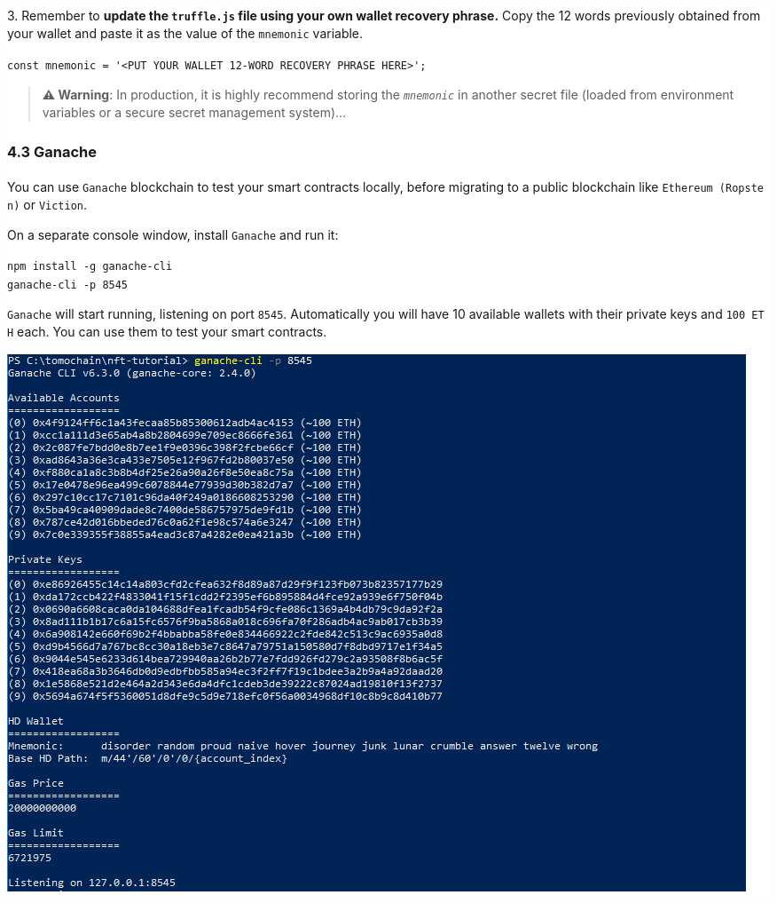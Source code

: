 ```
```

3\. Remember to **update the `truffle.js` file using your own wallet recovery phrase.** Copy the 12 words previously obtained from your wallet and paste it as the value of the `mnemonic` variable.

```
const mnemonic = '<PUT YOUR WALLET 12-WORD RECOVERY PHRASE HERE>';
```

> **⚠️ Warning**: In production, it is highly recommend storing the _`mnemonic`_ in another secret file (loaded from environment variables or a secure secret management system)...

### 4.3 Ganache <a href="#a349" id="a349"></a>

You can use `Ganache` blockchain to test your smart contracts locally, before migrating to a public blockchain like `Ethereum (Ropsten)` or `Viction`.

On a separate console window, install `Ganache` and run it:

```
npm install -g ganache-cli
ganache-cli -p 8545
```

`Ganache` will start running, listening on port `8545`. Automatically you will have 10 available wallets with their private keys and `100 ETH` each. You can use them to test your smart contracts.

![](<../.gitbook/assets/image (4).png>)
